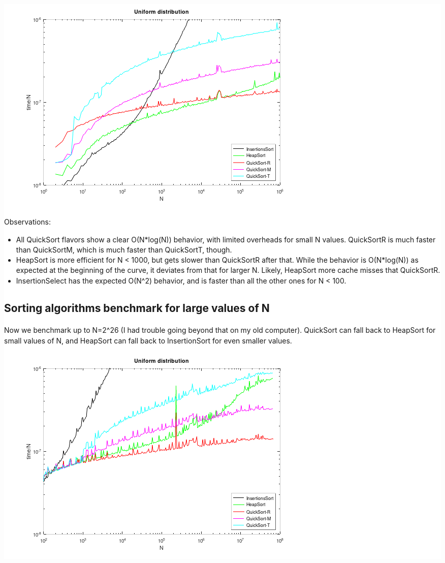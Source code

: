 ![figure 3.1](sortselect_test_files/fig31.png "figure 3.1")

Observations:
* All QuickSort flavors show a clear O(N*log(N)) behavior, with limited overheads for
  small N values. QuickSortR is much faster than QuickSortM, which is much faster than 
  QuickSortT, though.
* HeapSort is more efficient for N < 1000, but gets slower than QuickSortR after that. 
  While the behavior is O(N*log(N)) as expected at the beginning of the curve, it deviates
  from that for larger N. Likely, HeapSort more cache misses that QuickSortR.
* InsertionSelect has the expected O(N^2) behavior, and is faster than all the other ones 
  for N < 100.


Sorting algorithms benchmark for large values of N
--------------------------------------------------

Now we benchmark up to N=2^26 (I had trouble going beyond that on my old computer). 
QuickSort can fall back to HeapSort for small values of N, and HeapSort can fall back to
InsertionSort for even smaller values.

![figure 4.1](sortselect_test_files/fig41.png "figure 4.1")

